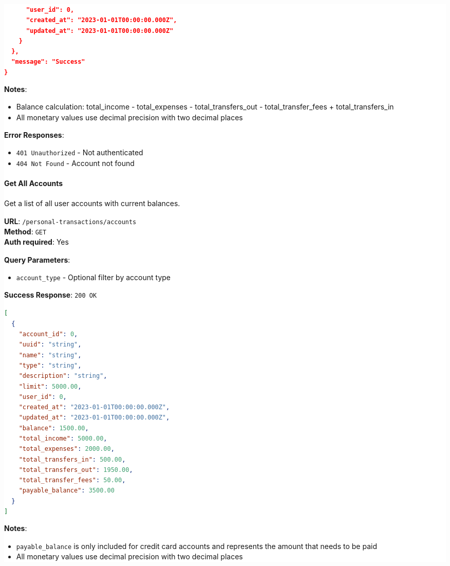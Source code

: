 ```json
      "user_id": 0,
      "created_at": "2023-01-01T00:00:00.000Z",
      "updated_at": "2023-01-01T00:00:00.000Z"
    }
  },
  "message": "Success"
}
```

**Notes**:
- Balance calculation: total_income - total_expenses - total_transfers_out - total_transfer_fees + total_transfers_in
- All monetary values use decimal precision with two decimal places

**Error Responses**:
- `401 Unauthorized` - Not authenticated
- `404 Not Found` - Account not found

#### Get All Accounts

Get a list of all user accounts with current balances.

**URL**: `/personal-transactions/accounts`  
**Method**: `GET`  
**Auth required**: Yes  

**Query Parameters**:
- `account_type` - Optional filter by account type

**Success Response**: `200 OK`
```json
[
  {
    "account_id": 0,
    "uuid": "string",
    "name": "string",
    "type": "string",
    "description": "string",
    "limit": 5000.00,
    "user_id": 0,
    "created_at": "2023-01-01T00:00:00.000Z",
    "updated_at": "2023-01-01T00:00:00.000Z",
    "balance": 1500.00,
    "total_income": 5000.00,
    "total_expenses": 2000.00,
    "total_transfers_in": 500.00,
    "total_transfers_out": 1950.00,
    "total_transfer_fees": 50.00,
    "payable_balance": 3500.00
  }
]
```

**Notes**:
- `payable_balance` is only included for credit card accounts and represents the amount that needs to be paid
- All monetary values use decimal precision with two decimal places
